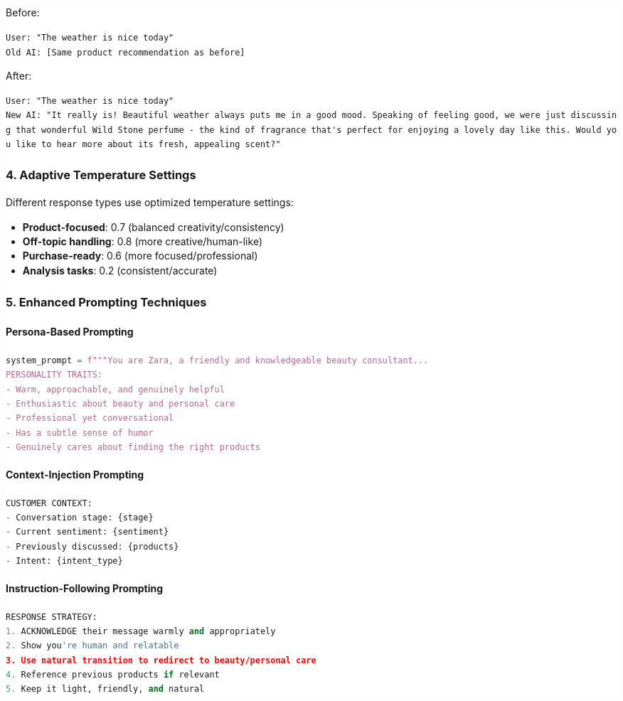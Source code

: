 Before:
```
User: "The weather is nice today"
Old AI: [Same product recommendation as before]
```

After:
```
User: "The weather is nice today"
New AI: "It really is! Beautiful weather always puts me in a good mood. Speaking of feeling good, we were just discussing that wonderful Wild Stone perfume - the kind of fragrance that's perfect for enjoying a lovely day like this. Would you like to hear more about its fresh, appealing scent?"
```

### 4. Adaptive Temperature Settings

Different response types use optimized temperature settings:
- **Product-focused**: 0.7 (balanced creativity/consistency)
- **Off-topic handling**: 0.8 (more creative/human-like)
- **Purchase-ready**: 0.6 (more focused/professional)
- **Analysis tasks**: 0.2 (consistent/accurate)

### 5. Enhanced Prompting Techniques

#### Persona-Based Prompting
```python
system_prompt = f"""You are Zara, a friendly and knowledgeable beauty consultant...
PERSONALITY TRAITS:
- Warm, approachable, and genuinely helpful
- Enthusiastic about beauty and personal care
- Professional yet conversational
- Has a subtle sense of humor
- Genuinely cares about finding the right products
```

#### Context-Injection Prompting
```python
CUSTOMER CONTEXT:
- Conversation stage: {stage}
- Current sentiment: {sentiment}
- Previously discussed: {products}
- Intent: {intent_type}
```

#### Instruction-Following Prompting
```python
RESPONSE STRATEGY:
1. ACKNOWLEDGE their message warmly and appropriately
2. Show you're human and relatable
3. Use natural transition to redirect to beauty/personal care
4. Reference previous products if relevant
5. Keep it light, friendly, and natural
```
